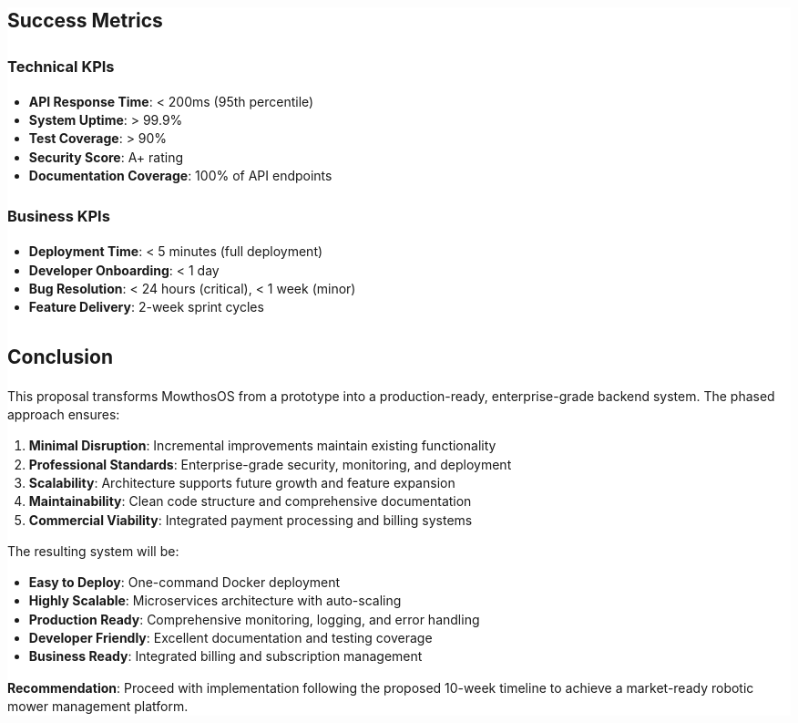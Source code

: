 ## Success Metrics

### Technical KPIs
- **API Response Time**: < 200ms (95th percentile)
- **System Uptime**: > 99.9%
- **Test Coverage**: > 90%
- **Security Score**: A+ rating
- **Documentation Coverage**: 100% of API endpoints

### Business KPIs
- **Deployment Time**: < 5 minutes (full deployment)
- **Developer Onboarding**: < 1 day
- **Bug Resolution**: < 24 hours (critical), < 1 week (minor)
- **Feature Delivery**: 2-week sprint cycles

## Conclusion

This proposal transforms MowthosOS from a prototype into a production-ready, enterprise-grade backend system. The phased approach ensures:

1. **Minimal Disruption**: Incremental improvements maintain existing functionality
2. **Professional Standards**: Enterprise-grade security, monitoring, and deployment
3. **Scalability**: Architecture supports future growth and feature expansion
4. **Maintainability**: Clean code structure and comprehensive documentation
5. **Commercial Viability**: Integrated payment processing and billing systems

The resulting system will be:
- **Easy to Deploy**: One-command Docker deployment
- **Highly Scalable**: Microservices architecture with auto-scaling
- **Production Ready**: Comprehensive monitoring, logging, and error handling
- **Developer Friendly**: Excellent documentation and testing coverage
- **Business Ready**: Integrated billing and subscription management

**Recommendation**: Proceed with implementation following the proposed 10-week timeline to achieve a market-ready robotic mower management platform.